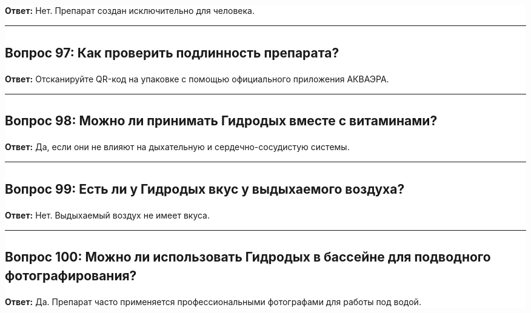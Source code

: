 **Ответ:** Нет. Препарат создан исключительно для человека.

---

## Вопрос 97: Как проверить подлинность препарата?

**Ответ:** Отсканируйте QR-код на упаковке с помощью официального приложения АКВАЭРА.

---

## Вопрос 98: Можно ли принимать Гидродых вместе с витаминами?

**Ответ:** Да, если они не влияют на дыхательную и сердечно-сосудистую системы.

---

## Вопрос 99: Есть ли у Гидродых вкус у выдыхаемого воздуха?

**Ответ:** Нет. Выдыхаемый воздух не имеет вкуса.

---

## Вопрос 100: Можно ли использовать Гидродых в бассейне для подводного фотографирования?

**Ответ:** Да. Препарат часто применяется профессиональными фотографами для работы под водой.
